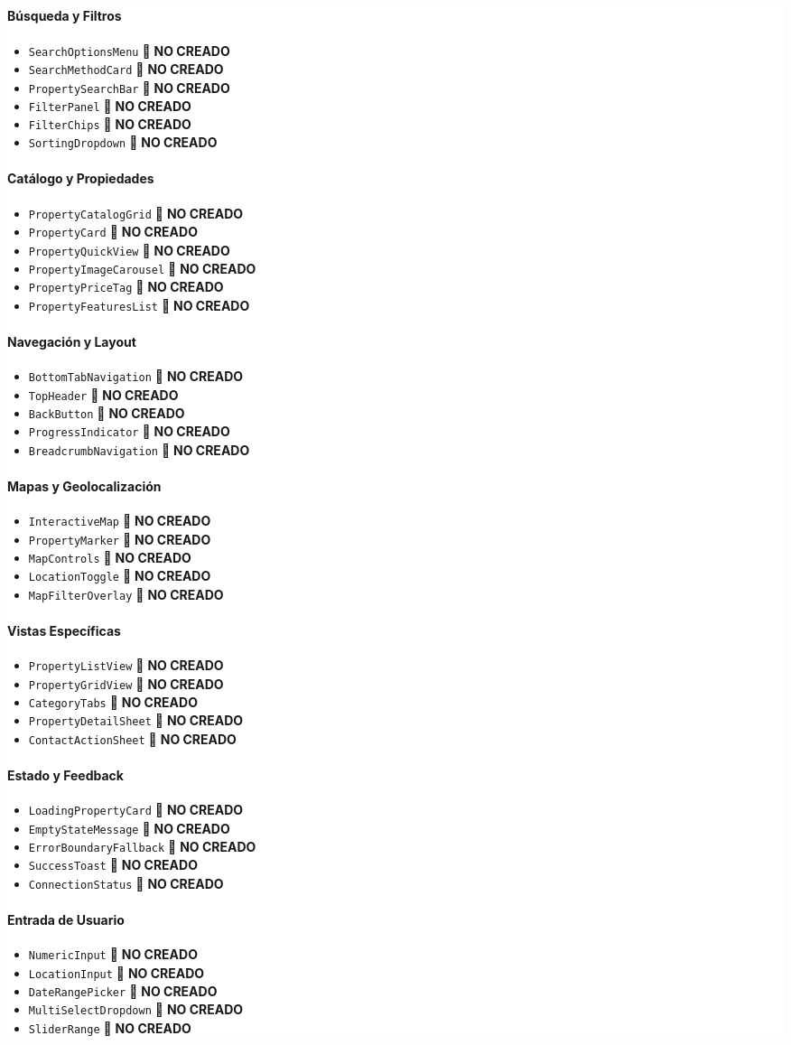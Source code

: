 #### **Búsqueda y Filtros**

- `SearchOptionsMenu` 🔴 **NO CREADO**
- `SearchMethodCard` 🔴 **NO CREADO**
- `PropertySearchBar` 🔴 **NO CREADO**
- `FilterPanel` 🔴 **NO CREADO**
- `FilterChips` 🔴 **NO CREADO**
- `SortingDropdown` 🔴 **NO CREADO**

#### **Catálogo y Propiedades**

- `PropertyCatalogGrid` 🔴 **NO CREADO**
- `PropertyCard` 🔴 **NO CREADO**
- `PropertyQuickView` 🔴 **NO CREADO**
- `PropertyImageCarousel` 🔴 **NO CREADO**
- `PropertyPriceTag` 🔴 **NO CREADO**
- `PropertyFeaturesList` 🔴 **NO CREADO**

#### **Navegación y Layout**

- `BottomTabNavigation` 🔴 **NO CREADO**
- `TopHeader` 🔴 **NO CREADO**
- `BackButton` 🔴 **NO CREADO**
- `ProgressIndicator` 🔴 **NO CREADO**
- `BreadcrumbNavigation` 🔴 **NO CREADO**

#### **Mapas y Geolocalización**

- `InteractiveMap` 🔴 **NO CREADO**
- `PropertyMarker` 🔴 **NO CREADO**
- `MapControls` 🔴 **NO CREADO**
- `LocationToggle` 🔴 **NO CREADO**
- `MapFilterOverlay` 🔴 **NO CREADO**

#### **Vistas Específicas**

- `PropertyListView` 🔴 **NO CREADO**
- `PropertyGridView` 🔴 **NO CREADO**
- `CategoryTabs` 🔴 **NO CREADO**
- `PropertyDetailSheet` 🔴 **NO CREADO**
- `ContactActionSheet` 🔴 **NO CREADO**

#### **Estado y Feedback**

- `LoadingPropertyCard` 🔴 **NO CREADO**
- `EmptyStateMessage` 🔴 **NO CREADO**
- `ErrorBoundaryFallback` 🔴 **NO CREADO**
- `SuccessToast` 🔴 **NO CREADO**
- `ConnectionStatus` 🔴 **NO CREADO**

#### **Entrada de Usuario**

- `NumericInput` 🔴 **NO CREADO**
- `LocationInput` 🔴 **NO CREADO**
- `DateRangePicker` 🔴 **NO CREADO**
- `MultiSelectDropdown` 🔴 **NO CREADO**
- `SliderRange` 🔴 **NO CREADO**
